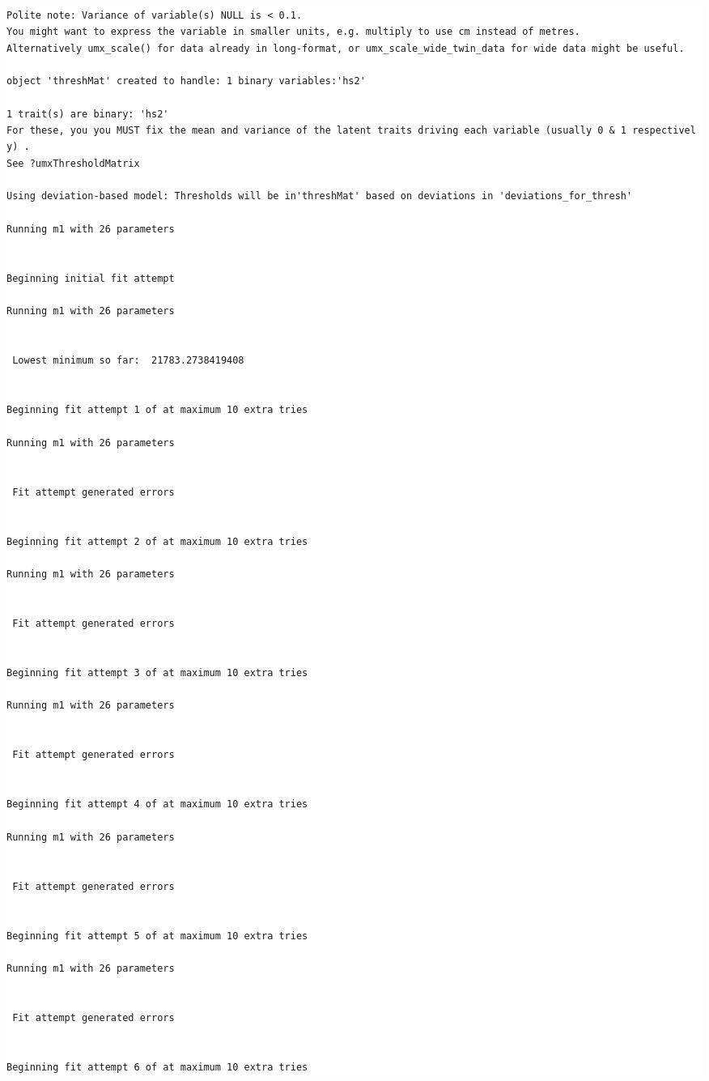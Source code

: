     Polite note: Variance of variable(s) NULL is < 0.1.
    You might want to express the variable in smaller units, e.g. multiply to use cm instead of metres.
    Alternatively umx_scale() for data already in long-format, or umx_scale_wide_twin_data for wide data might be useful.

    object 'threshMat' created to handle: 1 binary variables:'hs2'

    1 trait(s) are binary: 'hs2'
    For these, you you MUST fix the mean and variance of the latent traits driving each variable (usually 0 & 1 respectively) .
    See ?umxThresholdMatrix

    Using deviation-based model: Thresholds will be in'threshMat' based on deviations in 'deviations_for_thresh'

    Running m1 with 26 parameters


    Beginning initial fit attempt

    Running m1 with 26 parameters


     Lowest minimum so far:  21783.2738419408


    Beginning fit attempt 1 of at maximum 10 extra tries

    Running m1 with 26 parameters


     Fit attempt generated errors


    Beginning fit attempt 2 of at maximum 10 extra tries

    Running m1 with 26 parameters


     Fit attempt generated errors


    Beginning fit attempt 3 of at maximum 10 extra tries

    Running m1 with 26 parameters


     Fit attempt generated errors


    Beginning fit attempt 4 of at maximum 10 extra tries

    Running m1 with 26 parameters


     Fit attempt generated errors


    Beginning fit attempt 5 of at maximum 10 extra tries

    Running m1 with 26 parameters


     Fit attempt generated errors


    Beginning fit attempt 6 of at maximum 10 extra tries
